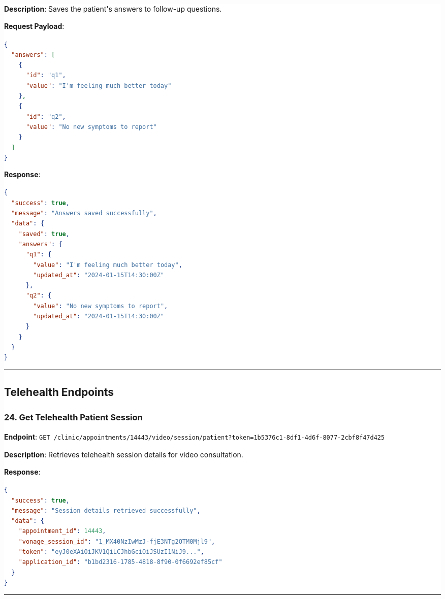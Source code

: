 **Description**: Saves the patient's answers to follow-up questions.

**Request Payload**:
```json
{
  "answers": [
    {
      "id": "q1",
      "value": "I'm feeling much better today"
    },
    {
      "id": "q2",
      "value": "No new symptoms to report"
    }
  ]
}
```

**Response**:
```json
{
  "success": true,
  "message": "Answers saved successfully",
  "data": {
    "saved": true,
    "answers": {
      "q1": {
        "value": "I'm feeling much better today",
        "updated_at": "2024-01-15T14:30:00Z"
      },
      "q2": {
        "value": "No new symptoms to report",
        "updated_at": "2024-01-15T14:30:00Z"
      }
    }
  }
}
```

---

## Telehealth Endpoints

### 24. Get Telehealth Patient Session
**Endpoint**: `GET /clinic/appointments/14443/video/session/patient?token=1b5376c1-8df1-4d6f-8077-2cbf8f47d425`

**Description**: Retrieves telehealth session details for video consultation.

**Response**:
```json
{
  "success": true,
  "message": "Session details retrieved successfully",
  "data": {
    "appointment_id": 14443,
    "vonage_session_id": "1_MX40NzIwMzJ-fjE3NTg2OTM0Mjl9",
    "token": "eyJ0eXAiOiJKV1QiLCJhbGciOiJSUzI1NiJ9...",
    "application_id": "b1bd2316-1785-4818-8f90-0f6692ef85cf"
  }
}
```

---